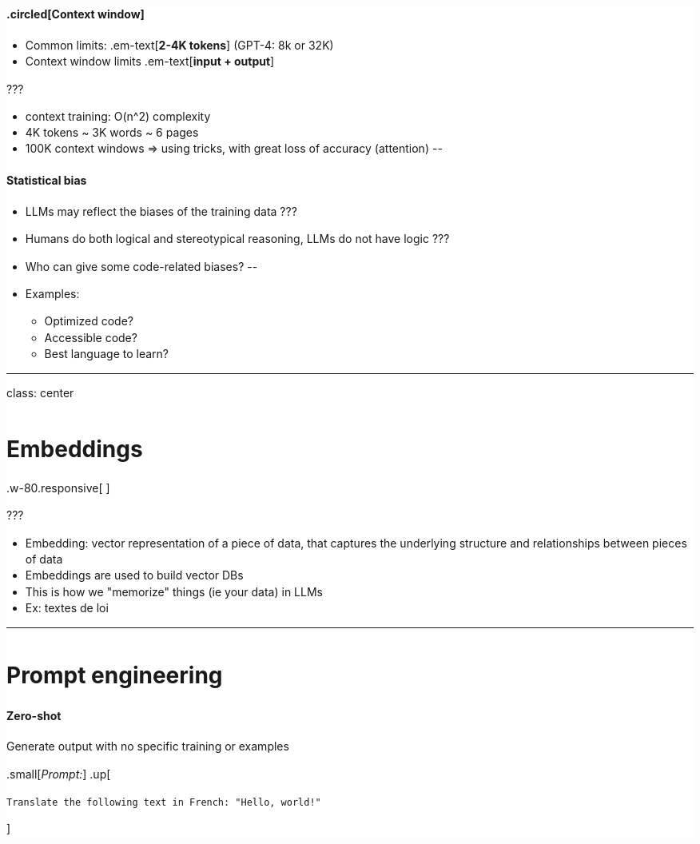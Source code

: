 #### .circled[Context window]
- Common limits: .em-text[**2-4K tokens**] (GPT-4: 8k or 32K)
- Context window limits .em-text[**input + output**]

<script>
rough('.circled', { type: 'circle', color: '#f22', strokeWidth: 4, padding: 50, animationDuration: 2000 }, 500);
</script>
???
- context training: O(n^2) complexity
- 4K tokens ~ 3K words ~ 6 pages
- 100K context windows => using tricks, with great loss of accuracy (attention)
--

#### Statistical bias
- LLMs may reflect the biases of the training data
???
- Humans do both logical and stereotypical reasoning, LLMs do not have logic
???
- Who can give some code-related biases?
--

- Examples:
  * Optimized code?
  * Accessible code?
  * Best language to learn?

---

class: center
# Embeddings

.w-80.responsive[
  <object data="images/embedding.svg"></object>
]

???
- Embedding: vector representation of a piece of data, that captures the underlying structure and relationships between pieces of data
- Embeddings are used to build vector DBs
- This is how we "memorize" things (ie your data) in LLMs
- Ex: textes de loi

---

# Prompt engineering

#### Zero-shot

Generate output with no specific training or examples

.small[*Prompt:*]
.up[
```
Translate the following text in French: "Hello, world!"
```
]
